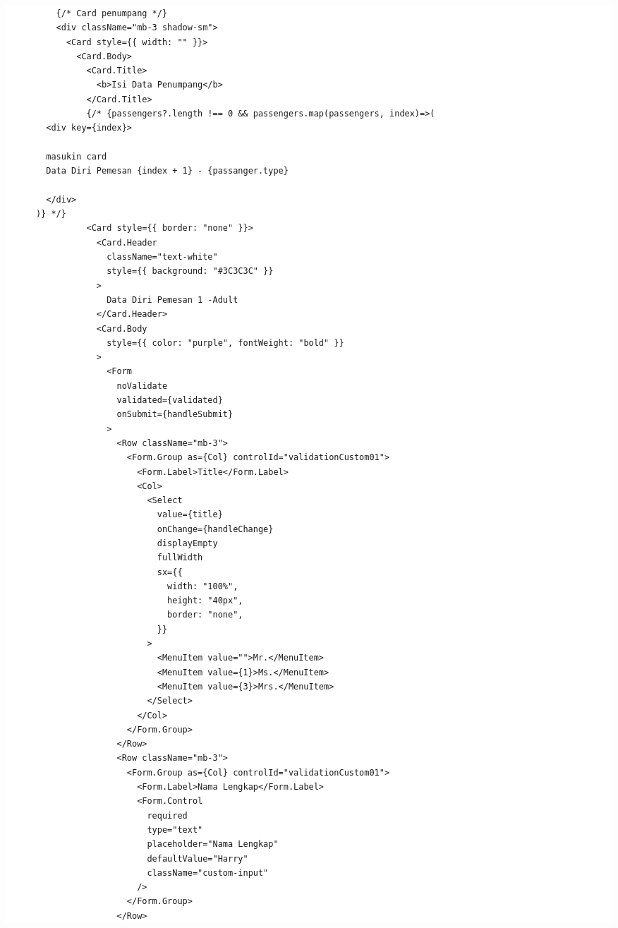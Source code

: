               {/* Card penumpang */}
              <div className="mb-3 shadow-sm">
                <Card style={{ width: "" }}>
                  <Card.Body>
                    <Card.Title>
                      <b>Isi Data Penumpang</b>
                    </Card.Title>
                    {/* {passengers?.length !== 0 && passengers.map(passengers, index)=>(
            <div key={index}> 

            masukin card
            Data Diri Pemesan {index + 1} - {passanger.type}

            </div>
          )} */}
                    <Card style={{ border: "none" }}>
                      <Card.Header
                        className="text-white"
                        style={{ background: "#3C3C3C" }}
                      >
                        Data Diri Pemesan 1 -Adult
                      </Card.Header>
                      <Card.Body
                        style={{ color: "purple", fontWeight: "bold" }}
                      >
                        <Form
                          noValidate
                          validated={validated}
                          onSubmit={handleSubmit}
                        >
                          <Row className="mb-3">
                            <Form.Group as={Col} controlId="validationCustom01">
                              <Form.Label>Title</Form.Label>
                              <Col>
                                <Select
                                  value={title}
                                  onChange={handleChange}
                                  displayEmpty
                                  fullWidth
                                  sx={{
                                    width: "100%",
                                    height: "40px",
                                    border: "none",
                                  }}
                                >
                                  <MenuItem value="">Mr.</MenuItem>
                                  <MenuItem value={1}>Ms.</MenuItem>
                                  <MenuItem value={3}>Mrs.</MenuItem>
                                </Select>
                              </Col>
                            </Form.Group>
                          </Row>
                          <Row className="mb-3">
                            <Form.Group as={Col} controlId="validationCustom01">
                              <Form.Label>Nama Lengkap</Form.Label>
                              <Form.Control
                                required
                                type="text"
                                placeholder="Nama Lengkap"
                                defaultValue="Harry"
                                className="custom-input"
                              />
                            </Form.Group>
                          </Row>